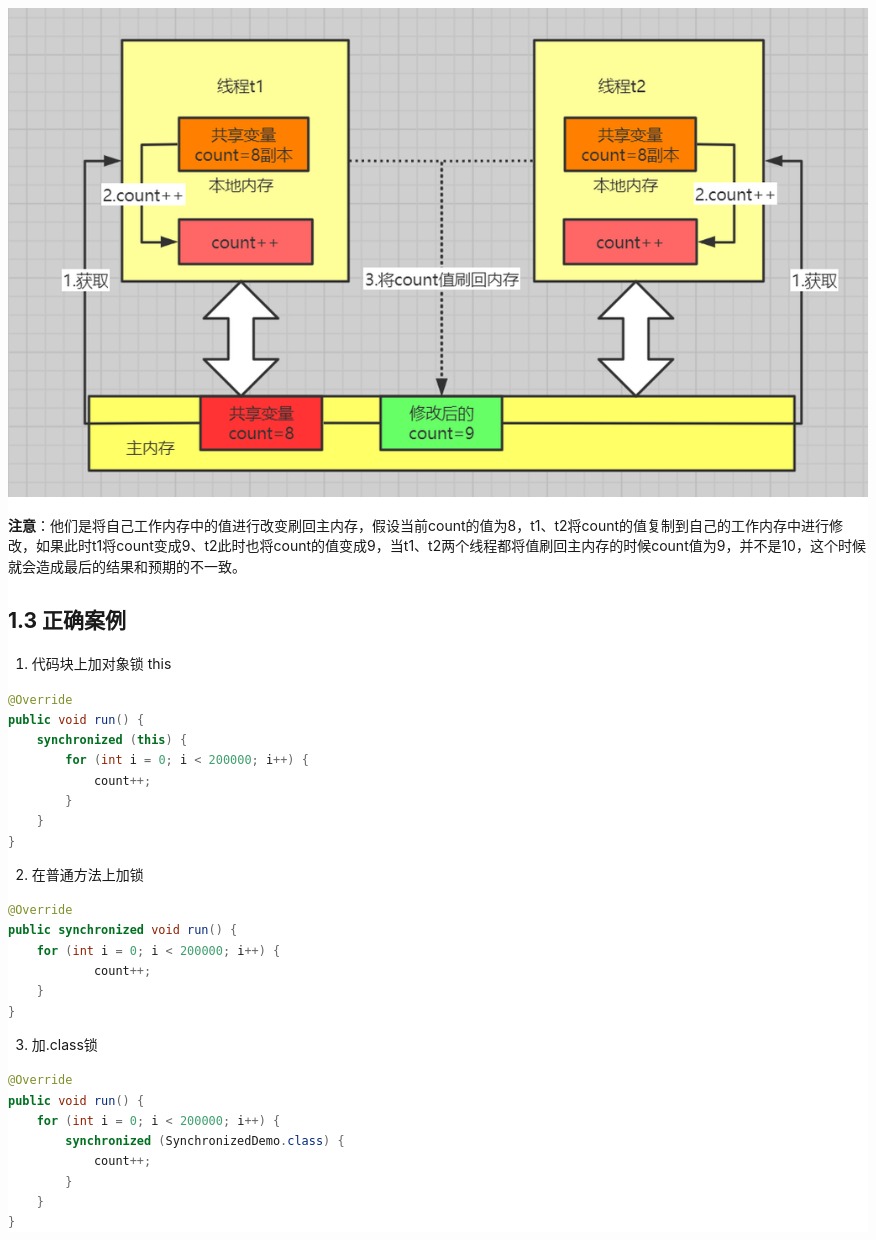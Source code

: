 ![img](images/synchronized-jmm.png)

**注意**：他们是将自己工作内存中的值进行改变刷回主内存，假设当前count的值为8，t1、t2将count的值复制到自己的工作内存中进行修改，如果此时t1将count变成9、t2此时也将count的值变成9，当t1、t2两个线程都将值刷回主内存的时候count值为9，并不是10，这个时候就会造成最后的结果和预期的不一致。

## 1.3 正确案例
1. 代码块上加对象锁 this
```java
@Override
public void run() {
    synchronized (this) {
        for (int i = 0; i < 200000; i++) {
            count++;
        }
    }
}
```
2. 在普通方法上加锁
```java
@Override
public synchronized void run() {
    for (int i = 0; i < 200000; i++) {
            count++;
    }
}
```
3. 加.class锁
```java
@Override
public void run() {
    for (int i = 0; i < 200000; i++) {
        synchronized (SynchronizedDemo.class) {
            count++;
        }
    }
}
```
